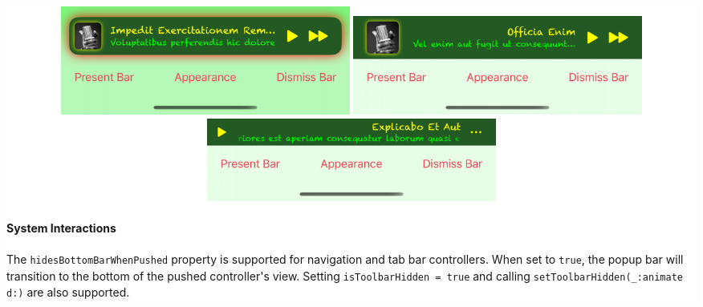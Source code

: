 <p align="center"><img src="./Supplements/floating_custom.png" width="360"/> <img src="./Supplements/modern_custom.png" width="360"/> <img src="./Supplements/compact_custom.png" width="360"/></p>

#### System Interactions

The `hidesBottomBarWhenPushed` property is supported for navigation and tab bar controllers. When set to `true`, the popup bar will transition to the bottom of the pushed controller's view. Setting  `isToolbarHidden = true` and calling `setToolbarHidden(_:animated:)` are also supported.
